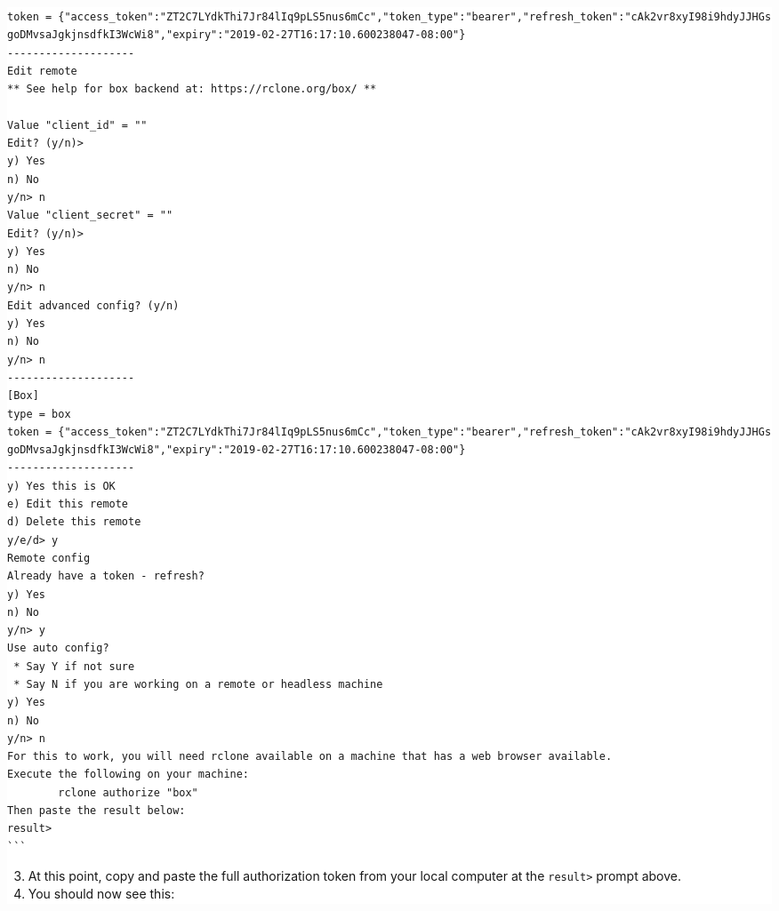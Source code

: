     token = {"access_token":"ZT2C7LYdkThi7Jr84lIq9pLS5nus6mCc","token_type":"bearer","refresh_token":"cAk2vr8xyI98i9hdyJJHGsgoDMvsaJgkjnsdfkI3WcWi8","expiry":"2019-02-27T16:17:10.600238047-08:00"}
    --------------------
    Edit remote
    ** See help for box backend at: https://rclone.org/box/ **

    Value "client_id" = ""
    Edit? (y/n)>
    y) Yes
    n) No
    y/n> n
    Value "client_secret" = ""
    Edit? (y/n)>
    y) Yes
    n) No
    y/n> n
    Edit advanced config? (y/n)
    y) Yes
    n) No
    y/n> n
    --------------------
    [Box]
    type = box
    token = {"access_token":"ZT2C7LYdkThi7Jr84lIq9pLS5nus6mCc","token_type":"bearer","refresh_token":"cAk2vr8xyI98i9hdyJJHGsgoDMvsaJgkjnsdfkI3WcWi8","expiry":"2019-02-27T16:17:10.600238047-08:00"}
    --------------------
    y) Yes this is OK
    e) Edit this remote
    d) Delete this remote
    y/e/d> y
    Remote config
    Already have a token - refresh?
    y) Yes
    n) No
    y/n> y
    Use auto config?
     * Say Y if not sure
     * Say N if you are working on a remote or headless machine
    y) Yes
    n) No
    y/n> n
    For this to work, you will need rclone available on a machine that has a web browser available.
    Execute the following on your machine:
            rclone authorize "box"
    Then paste the result below:
    result> 
    ```

3. At this point, copy and paste the full authorization token from your local computer at the `result>` prompt above.
4. You should now see this:
